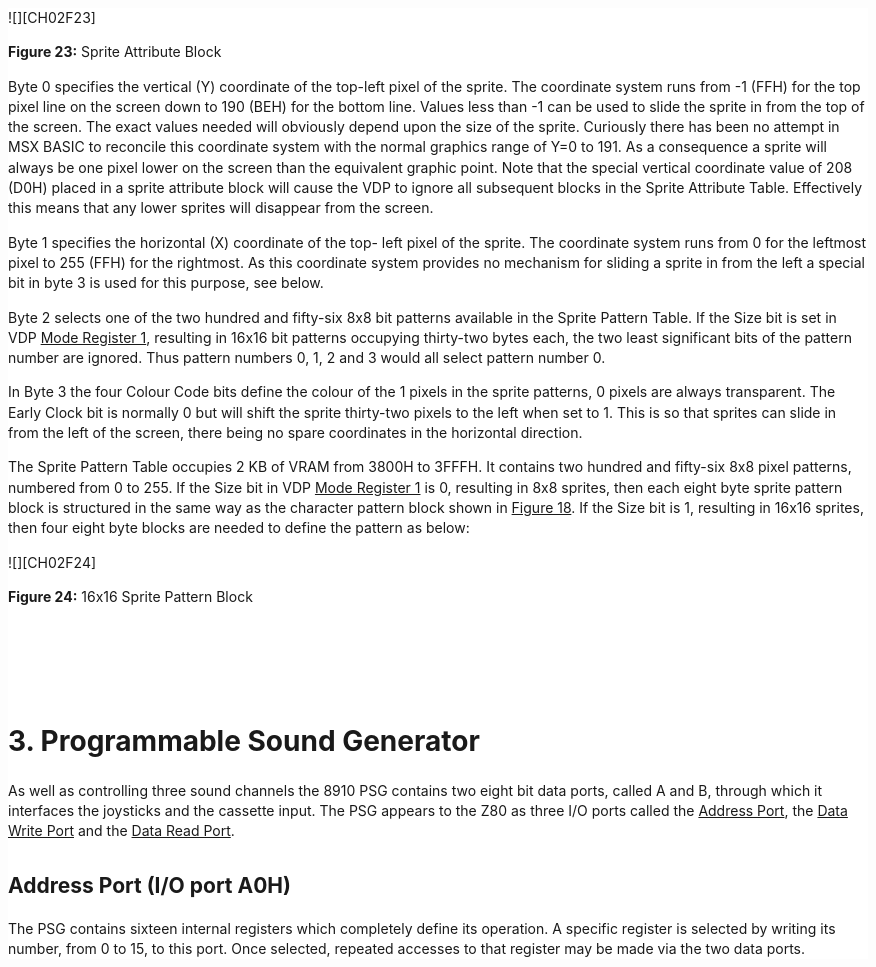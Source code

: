 <a name="figure23"></a>![][CH02F23]

**Figure 23:** Sprite Attribute Block

Byte 0 specifies the vertical (Y) coordinate of the top-left pixel of the sprite. The coordinate system runs from -1 (FFH) for the top pixel line on the screen down to 190 (BEH) for the bottom line. Values less than -1 can be used to slide the sprite in from the top of the screen. The exact values needed will obviously depend upon the size of the sprite. Curiously there has been no attempt in MSX BASIC to reconcile this coordinate system with the normal graphics range of Y=0 to 191. As a consequence a sprite will always be one pixel lower on the screen than the equivalent graphic point. Note that the special vertical coordinate value of 208 (D0H) placed in a sprite attribute block will cause the VDP to ignore all subsequent blocks in the Sprite Attribute Table. Effectively this means that any lower sprites will disappear from the screen.

Byte 1 specifies the horizontal (X) coordinate of the top- left pixel of the sprite. The coordinate system runs from 0 for the leftmost pixel to 255 (FFH) for the rightmost. As this coordinate system provides no mechanism for sliding a sprite in from the left a special bit in byte 3 is used for this purpose, see below.

Byte 2 selects one of the two hundred and fifty-six 8x8 bit patterns available in the Sprite Pattern Table. If the Size bit is set in VDP [Mode Register 1](#mode_register_1), resulting in 16x16 bit patterns occupying thirty-two bytes each, the two least significant bits of the pattern number are ignored. Thus pattern numbers 0, 1, 2 and 3 would all select pattern number 0.

In Byte 3 the four Colour Code bits define the colour of the 1 pixels in the sprite patterns, 0 pixels are always transparent. The Early Clock bit is normally 0 but will shift the sprite thirty-two pixels to the left when set to 1. This is so that sprites can slide in from the left of the screen, there being no spare coordinates in the horizontal direction.

The Sprite Pattern Table occupies 2 KB of VRAM from 3800H to 3FFFH. It contains two hundred and fifty-six 8x8 pixel patterns, numbered from 0 to 255. If the Size bit in VDP [Mode Register 1](#mode_register_1) is 0, resulting in 8x8 sprites, then each eight byte sprite pattern block is structured in the same way as the character pattern block shown in [Figure 18](#figure18). If the Size bit is 1, resulting in 16x16 sprites, then four eight byte blocks are needed to define the pattern as below:

<a name="figure24"></a>![][CH02F24]

**Figure 24:** 16x16 Sprite Pattern Block

<br><br><br>

<a name="chapter_3"></a>
# 3. Programmable Sound Generator

As well as controlling three sound channels the 8910 PSG contains two eight bit data ports, called A and B, through which it interfaces the joysticks and the cassette input. The PSG appears to the Z80 as three I/O ports called the [Address Port](#address_port), the [Data Write Port](#data_write_port) and the [Data Read Port](#data_read_port).

<a name="address_port"></a>
## Address Port (I/O port A0H)

The PSG contains sixteen internal registers which completely define its operation. A specific register is selected by writing its number, from 0 to 15, to this port. Once selected, repeated accesses to that register may be made via the two data ports.
